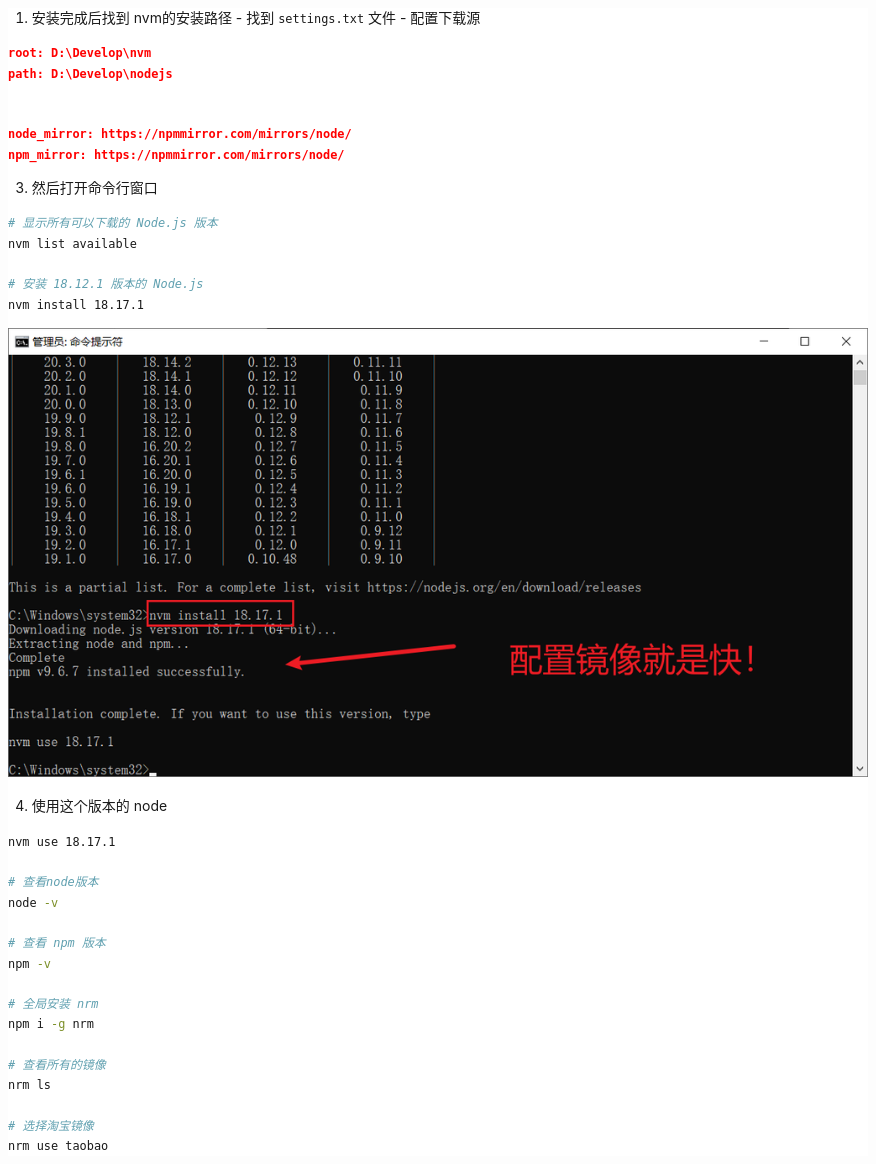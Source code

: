 



1. 安装完成后找到 nvm的安装路径 - 找到 `settings.txt` 文件 - 配置下载源

```json
root: D:\Develop\nvm
path: D:\Develop\nodejs


node_mirror: https://npmmirror.com/mirrors/node/
npm_mirror: https://npmmirror.com/mirrors/node/
```

3. 然后打开命令行窗口

```bash
# 显示所有可以下载的 Node.js 版本
nvm list available

# 安装 18.12.1 版本的 Node.js
nvm install 18.17.1
```

![](02_尚硅谷Node.assets/11.png)

4. 使用这个版本的 node

```bash
nvm use 18.17.1

# 查看node版本
node -v

# 查看 npm 版本
npm -v

# 全局安装 nrm
npm i -g nrm

# 查看所有的镜像
nrm ls 

# 选择淘宝镜像
nrm use taobao
```